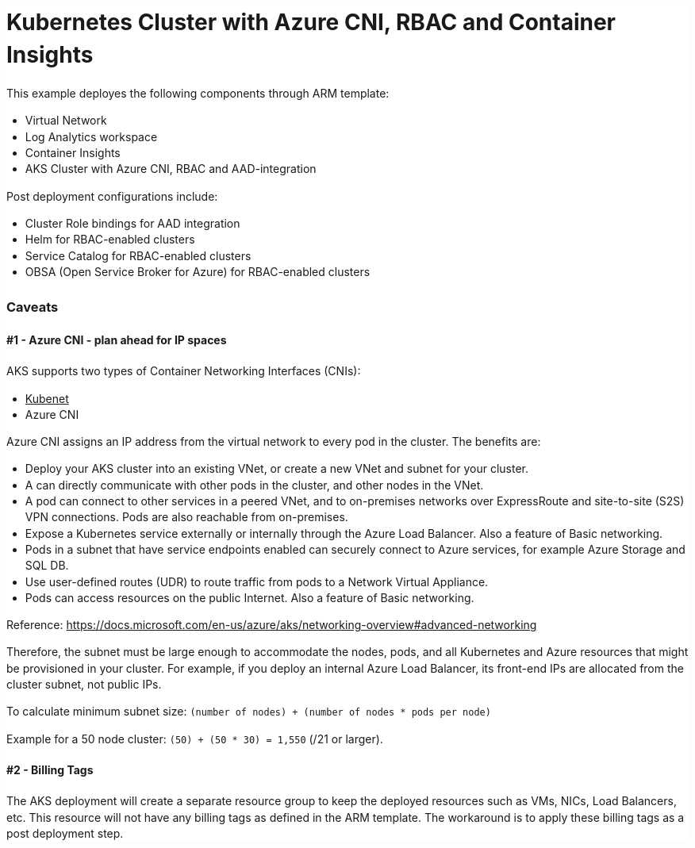 # Kubernetes Cluster with Azure CNI, RBAC and Container Insights

This example deployes the following components through ARM template:

* Virtual Network
* Log Analytics workspace
* Container Insights
* AKS Cluster with Azure CNI, RBAC and AAD-integration

Post deployment configurations include:

* Cluster Role bindings for AAD integration
* Helm for RBAC-enabled clusters
* Service Catalog for RBAC-enabled clusters
* OBSA (Open Service Broker for Azure) for RBAC-enabled clusters 

### Caveats

#### #1 - Azure CNI - plan ahead for IP spaces

AKS supports two types of Container Networking Interfaces (CNIs):

* [Kubenet](../kubenet-rbac)
* Azure CNI

Azure CNI assigns an IP address from the virtual network to every pod in the cluster.  The benefits are:

* Deploy your AKS cluster into an existing VNet, or create a new VNet and subnet for your cluster.
* A can directly communicate with other pods in the cluster, and other nodes in the VNet.
* A pod can connect to other services in a peered VNet, and to on-premises networks over ExpressRoute and site-to-site (S2S) VPN connections. Pods are also reachable from on-premises.
* Expose a Kubernetes service externally or internally through the Azure Load Balancer. Also a feature of Basic networking.
* Pods in a subnet that have service endpoints enabled can securely connect to Azure services, for example Azure Storage and SQL DB.
* Use user-defined routes (UDR) to route traffic from pods to a Network Virtual Appliance.
* Pods can access resources on the public Internet. Also a feature of Basic networking.

Reference: https://docs.microsoft.com/en-us/azure/aks/networking-overview#advanced-networking

Therefore, the subnet must be large enough to accommodate the nodes, pods, and all Kubernetes and Azure resources that might be provisioned in your cluster. For example, if you deploy an internal Azure Load Balancer, its front-end IPs are allocated from the cluster subnet, not public IPs. 

To calculate minimum subnet size: `(number of nodes) + (number of nodes * pods per node)` 

Example for a 50 node cluster: `(50) + (50 * 30) = 1,550` (/21 or larger).


#### #2 - Billing Tags

The AKS deployment will create a separate resource group to keep the deployed resources such as VMs, NICs, Load Balancers, etc.   This resource will not have any billing tags as defined in the ARM template.  The workaround is to apply these billing tags as a post deployment step.
